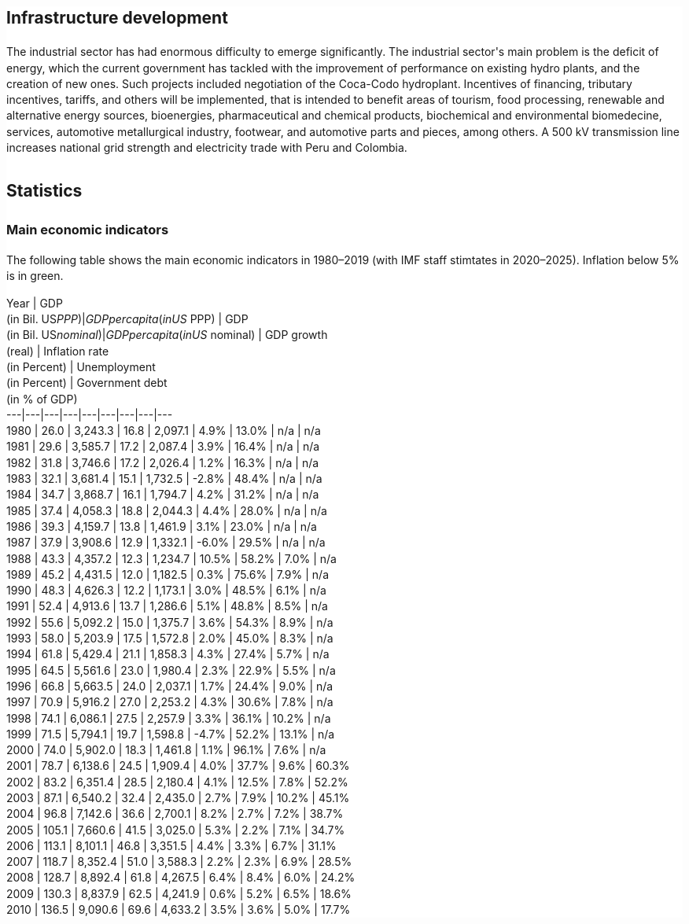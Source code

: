## Infrastructure development

The industrial sector has had enormous difficulty to emerge significantly. The
industrial sector's main problem is the deficit of energy, which the current
government has tackled with the improvement of performance on existing hydro
plants, and the creation of new ones. Such projects included negotiation of
the Coca-Codo hydroplant. Incentives of financing, tributary incentives,
tariffs, and others will be implemented, that is intended to benefit areas of
tourism, food processing, renewable and alternative energy sources,
bioenergies, pharmaceutical and chemical products, biochemical and
environmental biomedecine, services, automotive metallurgical industry,
footwear, and automotive parts and pieces, among others. A 500 kV transmission
line increases national grid strength and electricity trade with Peru and
Colombia.

## Statistics

### Main economic indicators

The following table shows the main economic indicators in 1980–2019 (with IMF
staff stimtates in 2020–2025). Inflation below 5% is in green.

Year | GDP  
(in Bil. US$PPP) | GDP per capita  
(in US$ PPP) | GDP  
(in Bil. US$nominal) | GDP per capita  
(in US$ nominal) | GDP growth  
(real) | Inflation rate  
(in Percent) | Unemployment  
(in Percent) | Government debt  
(in % of GDP)  
---|---|---|---|---|---|---|---|---  
1980 | 26.0 | 3,243.3 | 16.8 | 2,097.1 | 4.9% | 13.0% | n/a | n/a   
1981 | 29.6 | 3,585.7 | 17.2 | 2,087.4 | 3.9% | 16.4% | n/a | n/a   
1982 | 31.8 | 3,746.6 | 17.2 | 2,026.4 | 1.2% | 16.3% | n/a | n/a   
1983 | 32.1 | 3,681.4 | 15.1 | 1,732.5 | -2.8% | 48.4% | n/a | n/a   
1984 | 34.7 | 3,868.7 | 16.1 | 1,794.7 | 4.2% | 31.2% | n/a | n/a   
1985 | 37.4 | 4,058.3 | 18.8 | 2,044.3 | 4.4% | 28.0% | n/a | n/a   
1986 | 39.3 | 4,159.7 | 13.8 | 1,461.9 | 3.1% | 23.0% | n/a | n/a   
1987 | 37.9 | 3,908.6 | 12.9 | 1,332.1 | -6.0% | 29.5% | n/a | n/a   
1988 | 43.3 | 4,357.2 | 12.3 | 1,234.7 | 10.5% | 58.2% | 7.0% | n/a   
1989 | 45.2 | 4,431.5 | 12.0 | 1,182.5 | 0.3% | 75.6% | 7.9% | n/a   
1990 | 48.3 | 4,626.3 | 12.2 | 1,173.1 | 3.0% | 48.5% | 6.1% | n/a   
1991 | 52.4 | 4,913.6 | 13.7 | 1,286.6 | 5.1% | 48.8% | 8.5% | n/a   
1992 | 55.6 | 5,092.2 | 15.0 | 1,375.7 | 3.6% | 54.3% | 8.9% | n/a   
1993 | 58.0 | 5,203.9 | 17.5 | 1,572.8 | 2.0% | 45.0% | 8.3% | n/a   
1994 | 61.8 | 5,429.4 | 21.1 | 1,858.3 | 4.3% | 27.4% | 5.7% | n/a   
1995 | 64.5 | 5,561.6 | 23.0 | 1,980.4 | 2.3% | 22.9% | 5.5% | n/a   
1996 | 66.8 | 5,663.5 | 24.0 | 2,037.1 | 1.7% | 24.4% | 9.0% | n/a   
1997 | 70.9 | 5,916.2 | 27.0 | 2,253.2 | 4.3% | 30.6% | 7.8% | n/a   
1998 | 74.1 | 6,086.1 | 27.5 | 2,257.9 | 3.3% | 36.1% | 10.2% | n/a   
1999 | 71.5 | 5,794.1 | 19.7 | 1,598.8 | -4.7% | 52.2% | 13.1% | n/a   
2000 | 74.0 | 5,902.0 | 18.3 | 1,461.8 | 1.1% | 96.1% | 7.6% | n/a   
2001 | 78.7 | 6,138.6 | 24.5 | 1,909.4 | 4.0% | 37.7% | 9.6% | 60.3%   
2002 | 83.2 | 6,351.4 | 28.5 | 2,180.4 | 4.1% | 12.5% | 7.8% | 52.2%   
2003 | 87.1 | 6,540.2 | 32.4 | 2,435.0 | 2.7% | 7.9% | 10.2% | 45.1%   
2004 | 96.8 | 7,142.6 | 36.6 | 2,700.1 | 8.2% | 2.7% | 7.2% | 38.7%   
2005 | 105.1 | 7,660.6 | 41.5 | 3,025.0 | 5.3% | 2.2% | 7.1% | 34.7%   
2006 | 113.1 | 8,101.1 | 46.8 | 3,351.5 | 4.4% | 3.3% | 6.7% | 31.1%   
2007 | 118.7 | 8,352.4 | 51.0 | 3,588.3 | 2.2% | 2.3% | 6.9% | 28.5%   
2008 | 128.7 | 8,892.4 | 61.8 | 4,267.5 | 6.4% | 8.4% | 6.0% | 24.2%   
2009 | 130.3 | 8,837.9 | 62.5 | 4,241.9 | 0.6% | 5.2% | 6.5% | 18.6%   
2010 | 136.5 | 9,090.6 | 69.6 | 4,633.2 | 3.5% | 3.6% | 5.0% | 17.7%   